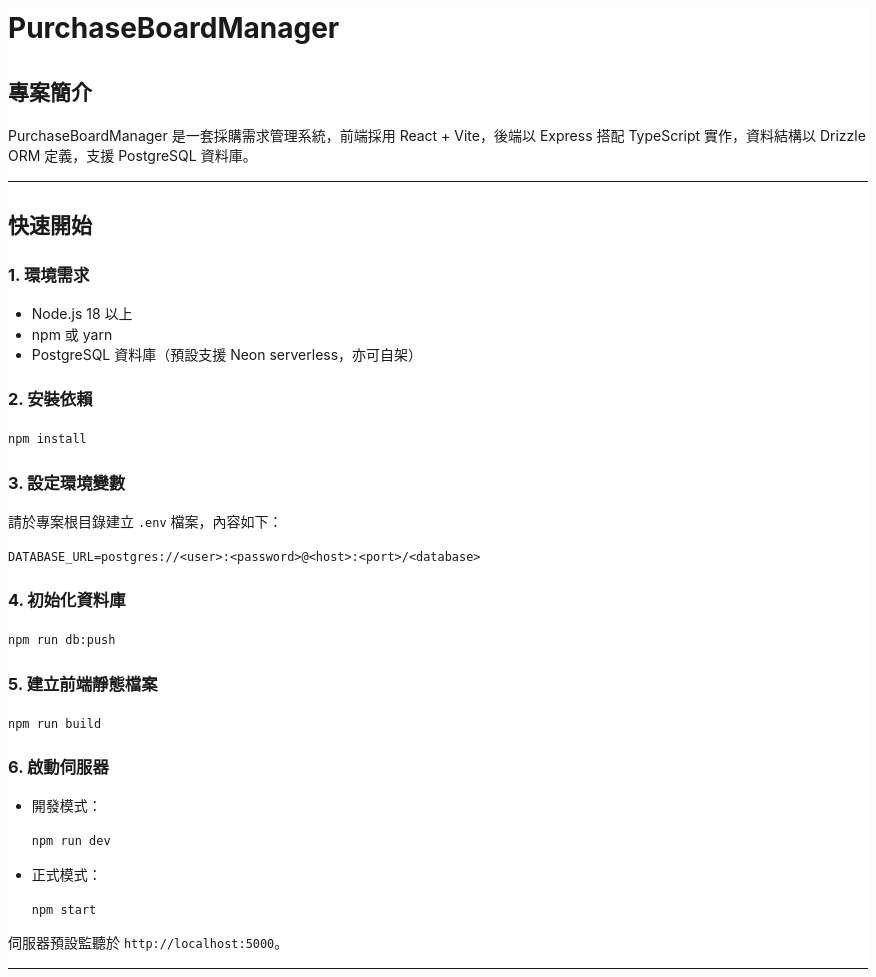 # PurchaseBoardManager

## 專案簡介

PurchaseBoardManager 是一套採購需求管理系統，前端採用 React + Vite，後端以 Express 搭配 TypeScript 實作，資料結構以 Drizzle ORM 定義，支援 PostgreSQL 資料庫。

---

## 快速開始

### 1. 環境需求
- Node.js 18 以上
- npm 或 yarn
- PostgreSQL 資料庫（預設支援 Neon serverless，亦可自架）

### 2. 安裝依賴
```bash
npm install
```

### 3. 設定環境變數
請於專案根目錄建立 `.env` 檔案，內容如下：
```
DATABASE_URL=postgres://<user>:<password>@<host>:<port>/<database>
```

### 4. 初始化資料庫
```bash
npm run db:push
```

### 5. 建立前端靜態檔案
```bash
npm run build
```

### 6. 啟動伺服器
- 開發模式：
  ```bash
  npm run dev
  ```
- 正式模式：
  ```bash
  npm start
  ```

伺服器預設監聽於 `http://localhost:5000`。

---
